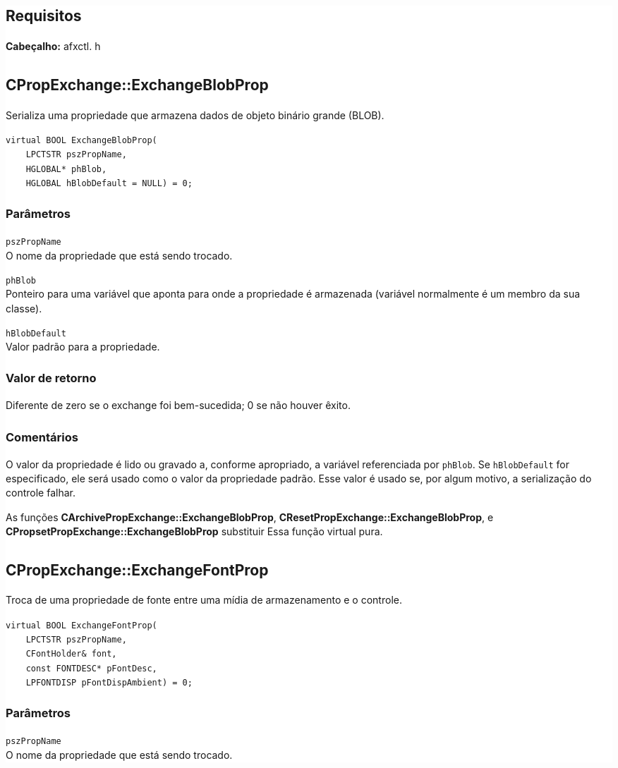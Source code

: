 ## <a name="requirements"></a>Requisitos  
 **Cabeçalho:** afxctl. h  
  
##  <a name="exchangeblobprop"></a>CPropExchange::ExchangeBlobProp  
 Serializa uma propriedade que armazena dados de objeto binário grande (BLOB).  
  
```  
virtual BOOL ExchangeBlobProp(
    LPCTSTR pszPropName,  
    HGLOBAL* phBlob,  
    HGLOBAL hBlobDefault = NULL) = 0;  
```  
  
### <a name="parameters"></a>Parâmetros  
 `pszPropName`  
 O nome da propriedade que está sendo trocado.  
  
 `phBlob`  
 Ponteiro para uma variável que aponta para onde a propriedade é armazenada (variável normalmente é um membro da sua classe).  
  
 `hBlobDefault`  
 Valor padrão para a propriedade.  
  
### <a name="return-value"></a>Valor de retorno  
 Diferente de zero se o exchange foi bem-sucedida; 0 se não houver êxito.  
  
### <a name="remarks"></a>Comentários  
 O valor da propriedade é lido ou gravado a, conforme apropriado, a variável referenciada por `phBlob`. Se `hBlobDefault` for especificado, ele será usado como o valor da propriedade padrão. Esse valor é usado se, por algum motivo, a serialização do controle falhar.  
  
 As funções **CArchivePropExchange::ExchangeBlobProp**, **CResetPropExchange::ExchangeBlobProp**, e **CPropsetPropExchange::ExchangeBlobProp** substituir Essa função virtual pura.  
  
##  <a name="exchangefontprop"></a>CPropExchange::ExchangeFontProp  
 Troca de uma propriedade de fonte entre uma mídia de armazenamento e o controle.  
  
```  
virtual BOOL ExchangeFontProp(
    LPCTSTR pszPropName,  
    CFontHolder& font,  
    const FONTDESC* pFontDesc,  
    LPFONTDISP pFontDispAmbient) = 0;  
```  
  
### <a name="parameters"></a>Parâmetros  
 `pszPropName`  
 O nome da propriedade que está sendo trocado.  
  